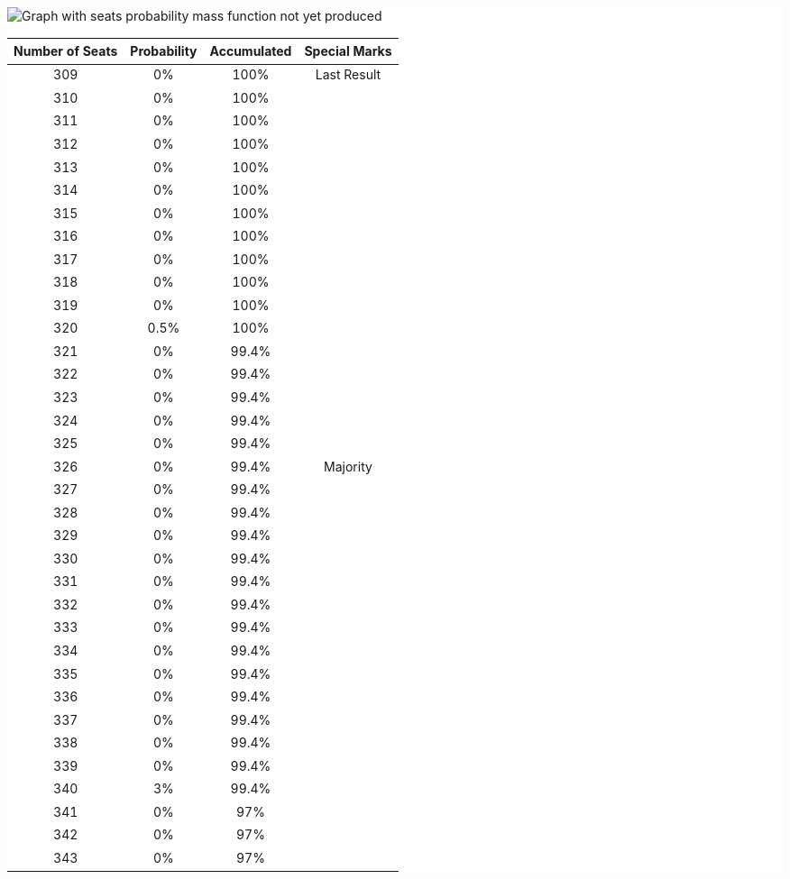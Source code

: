 ![Graph with seats probability mass function not yet produced](2018-06-08-BMGResearch-coalitions-seats-pmf-lab–libdem–snp.png "Seats Probability Mass Function")

| Number of Seats | Probability | Accumulated | Special Marks |
|:---------------:|:-----------:|:-----------:|:-------------:|
| 309 | 0% | 100% | Last Result |
| 310 | 0% | 100% |  |
| 311 | 0% | 100% |  |
| 312 | 0% | 100% |  |
| 313 | 0% | 100% |  |
| 314 | 0% | 100% |  |
| 315 | 0% | 100% |  |
| 316 | 0% | 100% |  |
| 317 | 0% | 100% |  |
| 318 | 0% | 100% |  |
| 319 | 0% | 100% |  |
| 320 | 0.5% | 100% |  |
| 321 | 0% | 99.4% |  |
| 322 | 0% | 99.4% |  |
| 323 | 0% | 99.4% |  |
| 324 | 0% | 99.4% |  |
| 325 | 0% | 99.4% |  |
| 326 | 0% | 99.4% | Majority |
| 327 | 0% | 99.4% |  |
| 328 | 0% | 99.4% |  |
| 329 | 0% | 99.4% |  |
| 330 | 0% | 99.4% |  |
| 331 | 0% | 99.4% |  |
| 332 | 0% | 99.4% |  |
| 333 | 0% | 99.4% |  |
| 334 | 0% | 99.4% |  |
| 335 | 0% | 99.4% |  |
| 336 | 0% | 99.4% |  |
| 337 | 0% | 99.4% |  |
| 338 | 0% | 99.4% |  |
| 339 | 0% | 99.4% |  |
| 340 | 3% | 99.4% |  |
| 341 | 0% | 97% |  |
| 342 | 0% | 97% |  |
| 343 | 0% | 97% |  |